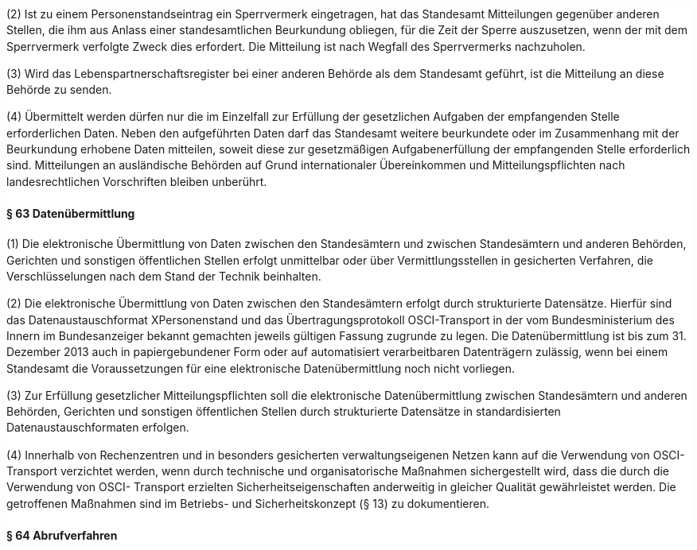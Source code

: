 


(2) Ist zu einem Personenstandseintrag ein Sperrvermerk eingetragen,
hat das Standesamt Mitteilungen gegenüber anderen Stellen, die ihm aus
Anlass einer standesamtlichen Beurkundung obliegen, für die Zeit der
Sperre auszusetzen, wenn der mit dem Sperrvermerk verfolgte Zweck dies
erfordert. Die Mitteilung ist nach Wegfall des Sperrvermerks
nachzuholen.

(3) Wird das Lebenspartnerschaftsregister bei einer anderen Behörde
als dem Standesamt geführt, ist die Mitteilung an diese Behörde zu
senden.

(4) Übermittelt werden dürfen nur die im Einzelfall zur Erfüllung der
gesetzlichen Aufgaben der empfangenden Stelle erforderlichen Daten.
Neben den aufgeführten Daten darf das Standesamt weitere beurkundete
oder im Zusammenhang mit der Beurkundung erhobene Daten mitteilen,
soweit diese zur gesetzmäßigen Aufgabenerfüllung der empfangenden
Stelle erforderlich sind. Mitteilungen an ausländische Behörden auf
Grund internationaler Übereinkommen und Mitteilungspflichten nach
landesrechtlichen Vorschriften bleiben unberührt.

#### § 63 Datenübermittlung

(1) Die elektronische Übermittlung von Daten zwischen den
Standesämtern und zwischen Standesämtern und anderen Behörden,
Gerichten und sonstigen öffentlichen Stellen erfolgt unmittelbar oder
über Vermittlungsstellen in gesicherten Verfahren, die
Verschlüsselungen nach dem Stand der Technik beinhalten.

(2) Die elektronische Übermittlung von Daten zwischen den
Standesämtern erfolgt durch strukturierte Datensätze. Hierfür sind das
Datenaustauschformat XPersonenstand und das Übertragungsprotokoll
OSCI-Transport in der vom Bundesministerium des Innern im
Bundesanzeiger bekannt gemachten jeweils gültigen Fassung zugrunde zu
legen. Die Datenübermittlung ist bis zum 31. Dezember 2013 auch in
papiergebundener Form oder auf automatisiert verarbeitbaren
Datenträgern zulässig, wenn bei einem Standesamt die Voraussetzungen
für eine elektronische Datenübermittlung noch nicht vorliegen.

(3) Zur Erfüllung gesetzlicher Mitteilungspflichten soll die
elektronische Datenübermittlung zwischen Standesämtern und anderen
Behörden, Gerichten und sonstigen öffentlichen Stellen durch
strukturierte Datensätze in standardisierten Datenaustauschformaten
erfolgen.

(4) Innerhalb von Rechenzentren und in besonders gesicherten
verwaltungseigenen Netzen kann auf die Verwendung von OSCI-Transport
verzichtet werden, wenn durch technische und organisatorische
Maßnahmen sichergestellt wird, dass die durch die Verwendung von OSCI-
Transport erzielten Sicherheitseigenschaften anderweitig in gleicher
Qualität gewährleistet werden. Die getroffenen Maßnahmen sind im
Betriebs- und Sicherheitskonzept (§ 13) zu dokumentieren.

#### § 64 Abrufverfahren
